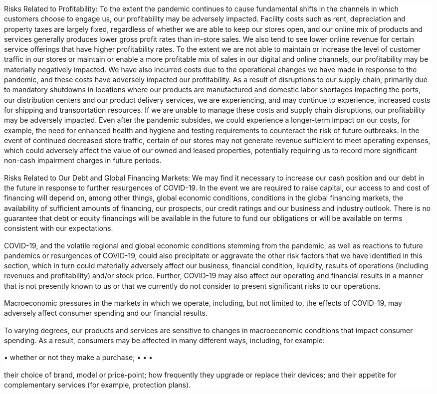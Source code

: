 Risks Related to Profitability: To the extent the pandemic continues to cause fundamental shifts in the channels in which customers choose to engage us, our profitability may be adversely impacted. Facility costs such as rent, depreciation and property taxes are largely fixed, regardless of
whether we are able to keep our stores open, and our online mix of products and services generally produces lower gross profit rates than in-store sales. We also tend to see lower online revenue for certain service offerings that have higher profitability rates. To the extent we are not able
to maintain or increase the level of customer traffic in our stores or maintain or enable a more profitable mix of sales in our digital and online channels, our profitability may be materially negatively impacted. We have also incurred costs due to the operational changes we have made in
response to the pandemic, and these costs have adversely impacted our profitability. As a result of disruptions to our supply chain, primarily due to mandatory shutdowns in locations where our products are manufactured and domestic labor shortages impacting the ports, our distribution
centers and our product delivery services, we are experiencing, and may continue to experience, increased costs for shipping and transportation resources. If we are unable to manage these costs and supply chain disruptions, our profitability may be adversely impacted. Even after the
pandemic subsides, we could experience a longer-term impact on our costs, for example, the need for enhanced health and hygiene and testing requirements to counteract the risk of future outbreaks. In the event of continued decreased store traffic, certain of our stores may not generate
revenue sufficient to meet operating expenses, which could adversely affect the value of our owned and leased properties, potentially requiring us to record more significant non-cash impairment charges in future periods.

Risks Related to Our Debt and Global Financing Markets: We may find it necessary to increase our cash position and our debt in the future in response to further resurgences of COVID-19. In the event we are required to raise capital, our access to and cost of financing will depend on,
among other things, global economic conditions, conditions in the global financing markets, the availability of sufficient amounts of financing, our prospects, our credit ratings and our business and industry outlook. There is no guarantee that debt or equity financings will be available in the
future to fund our obligations or will be available on terms consistent with our expectations.

COVID-19, and the volatile regional and global economic conditions stemming from the pandemic, as well as reactions to future pandemics or resurgences of COVID-19, could also precipitate or aggravate the other risk factors that we have identified in this section, which in turn could
materially adversely affect our business, financial condition, liquidity, results of operations (including revenues and profitability) and/or stock price. Further, COVID-19 may also affect our operating and financial results in a manner that is not presently known to us or that we currently do not
consider to present significant risks to our operations.

Macroeconomic pressures in the markets in which we operate, including, but not limited to, the effects of COVID-19, may adversely affect consumer spending and our financial results.

To varying degrees, our products and services are sensitive to changes in macroeconomic conditions that impact consumer spending. As a result, consumers may be affected in many different ways, including, for example:

•  whether or not they make a purchase;
•
•
•

their choice of brand, model or price-point;
how frequently they upgrade or replace their devices; and
their appetite for complementary services (for example, protection plans).
